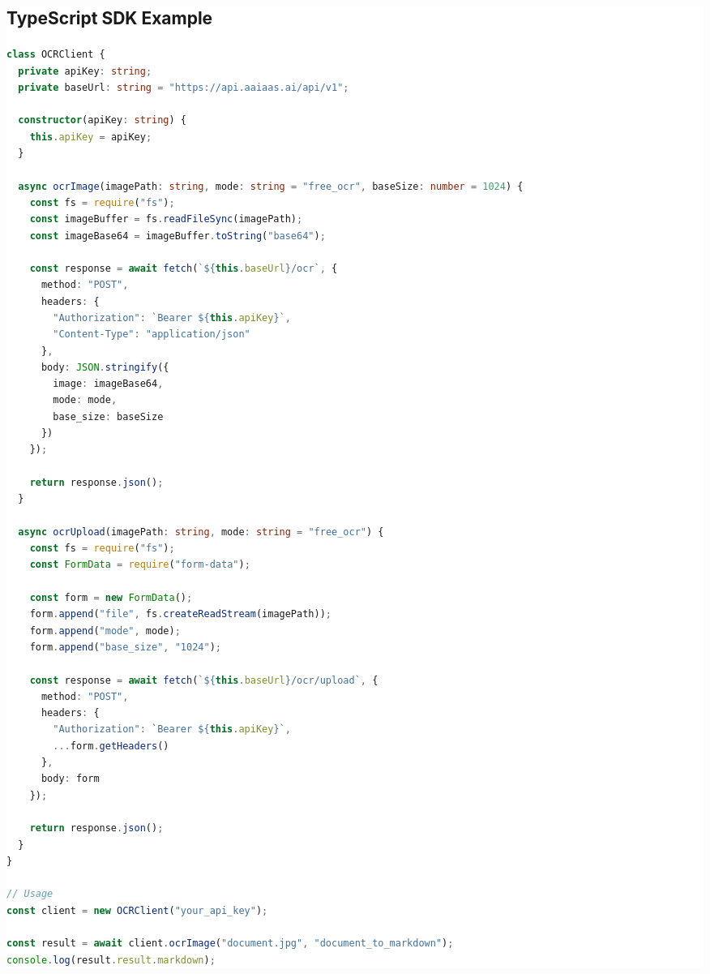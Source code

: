 ```python
```

## TypeScript SDK Example

```typescript
class OCRClient {
  private apiKey: string;
  private baseUrl: string = "https://api.aaiaas.ai/api/v1";

  constructor(apiKey: string) {
    this.apiKey = apiKey;
  }

  async ocrImage(imagePath: string, mode: string = "free_ocr", baseSize: number = 1024) {
    const fs = require("fs");
    const imageBuffer = fs.readFileSync(imagePath);
    const imageBase64 = imageBuffer.toString("base64");

    const response = await fetch(`${this.baseUrl}/ocr`, {
      method: "POST",
      headers: {
        "Authorization": `Bearer ${this.apiKey}`,
        "Content-Type": "application/json"
      },
      body: JSON.stringify({
        image: imageBase64,
        mode: mode,
        base_size: baseSize
      })
    });

    return response.json();
  }

  async ocrUpload(imagePath: string, mode: string = "free_ocr") {
    const fs = require("fs");
    const FormData = require("form-data");
    
    const form = new FormData();
    form.append("file", fs.createReadStream(imagePath));
    form.append("mode", mode);
    form.append("base_size", "1024");

    const response = await fetch(`${this.baseUrl}/ocr/upload`, {
      method: "POST",
      headers: {
        "Authorization": `Bearer ${this.apiKey}`,
        ...form.getHeaders()
      },
      body: form
    });

    return response.json();
  }
}

// Usage
const client = new OCRClient("your_api_key");

const result = await client.ocrImage("document.jpg", "document_to_markdown");
console.log(result.result.markdown);
```

